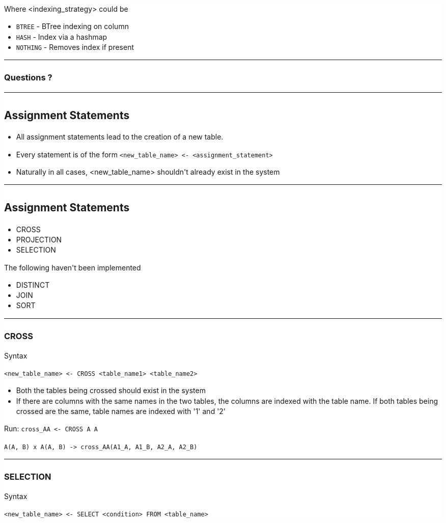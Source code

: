 Where <indexing_strategy> could be 
- `BTREE` - BTree indexing on column
- `HASH` - Index via a hashmap
- `NOTHING` - Removes index if present 

---
### Questions ?

---

## Assignment Statements

- All assignment statements lead to the creation of a new table. 

- Every statement is of the form ```<new_table_name> <- <assignment_statement>``` 

- Naturally in all cases, <new_table_name> shouldn't already exist in the system

---

## Assignment Statements

- CROSS
- PROJECTION
- SELECTION

The following haven't been implemented
- DISTINCT
- JOIN
- SORT

---

### CROSS

Syntax
```
<new_table_name> <- CROSS <table_name1> <table_name2>
```

- Both the tables being crossed should exist in the system
- If there are columns with the same names in the two tables, the columns are indexed with the table name. If both tables being crossed are the same, table names are indexed with '1' and '2'

Run: `cross_AA <- CROSS A A`

`A(A, B) x A(A, B) -> cross_AA(A1_A, A1_B, A2_A, A2_B)`

---

### SELECTION

Syntax
```
<new_table_name> <- SELECT <condition> FROM <table_name>
```
